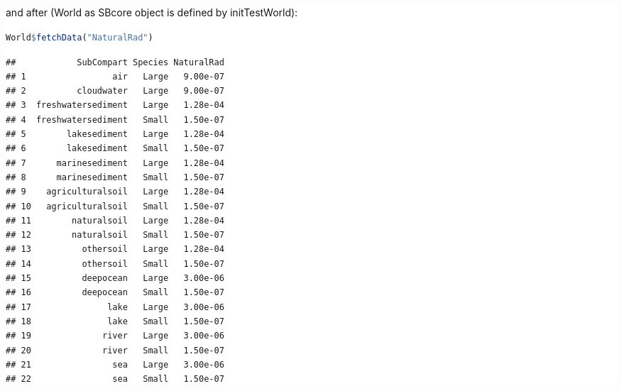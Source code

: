 and after (World as SBcore object is defined by initTestWorld):

``` r
World$fetchData("NaturalRad")
```

    ##            SubCompart Species NaturalRad
    ## 1                 air   Large   9.00e-07
    ## 2          cloudwater   Large   9.00e-07
    ## 3  freshwatersediment   Large   1.28e-04
    ## 4  freshwatersediment   Small   1.50e-07
    ## 5        lakesediment   Large   1.28e-04
    ## 6        lakesediment   Small   1.50e-07
    ## 7      marinesediment   Large   1.28e-04
    ## 8      marinesediment   Small   1.50e-07
    ## 9    agriculturalsoil   Large   1.28e-04
    ## 10   agriculturalsoil   Small   1.50e-07
    ## 11        naturalsoil   Large   1.28e-04
    ## 12        naturalsoil   Small   1.50e-07
    ## 13          othersoil   Large   1.28e-04
    ## 14          othersoil   Small   1.50e-07
    ## 15          deepocean   Large   3.00e-06
    ## 16          deepocean   Small   1.50e-07
    ## 17               lake   Large   3.00e-06
    ## 18               lake   Small   1.50e-07
    ## 19              river   Large   3.00e-06
    ## 20              river   Small   1.50e-07
    ## 21                sea   Large   3.00e-06
    ## 22                sea   Small   1.50e-07
